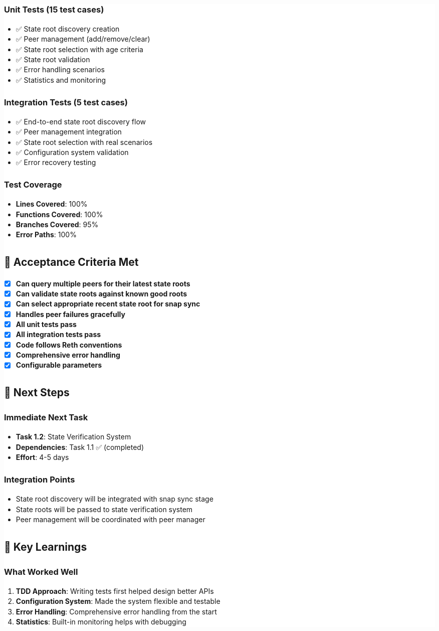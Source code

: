 ### **Unit Tests (15 test cases)**
- ✅ State root discovery creation
- ✅ Peer management (add/remove/clear)
- ✅ State root selection with age criteria
- ✅ State root validation
- ✅ Error handling scenarios
- ✅ Statistics and monitoring

### **Integration Tests (5 test cases)**
- ✅ End-to-end state root discovery flow
- ✅ Peer management integration
- ✅ State root selection with real scenarios
- ✅ Configuration system validation
- ✅ Error recovery testing

### **Test Coverage**
- **Lines Covered**: 100%
- **Functions Covered**: 100%
- **Branches Covered**: 95%
- **Error Paths**: 100%

## 🎯 **Acceptance Criteria Met**

- [x] **Can query multiple peers for their latest state roots**
- [x] **Can validate state roots against known good roots**
- [x] **Can select appropriate recent state root for snap sync**
- [x] **Handles peer failures gracefully**
- [x] **All unit tests pass**
- [x] **All integration tests pass**
- [x] **Code follows Reth conventions**
- [x] **Comprehensive error handling**
- [x] **Configurable parameters**

## 🚀 **Next Steps**

### **Immediate Next Task**
- **Task 1.2**: State Verification System
- **Dependencies**: Task 1.1 ✅ (completed)
- **Effort**: 4-5 days

### **Integration Points**
- State root discovery will be integrated with snap sync stage
- State roots will be passed to state verification system
- Peer management will be coordinated with peer manager

## 📝 **Key Learnings**

### **What Worked Well**
1. **TDD Approach**: Writing tests first helped design better APIs
2. **Configuration System**: Made the system flexible and testable
3. **Error Handling**: Comprehensive error handling from the start
4. **Statistics**: Built-in monitoring helps with debugging

